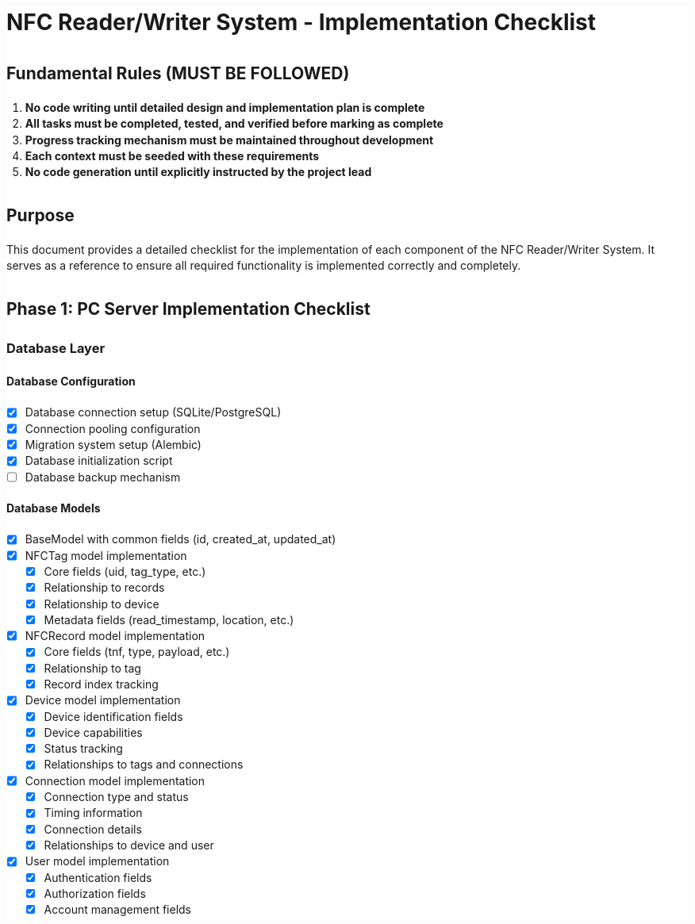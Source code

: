 # NFC Reader/Writer System - Implementation Checklist

## Fundamental Rules (MUST BE FOLLOWED)
1. **No code writing until detailed design and implementation plan is complete**
2. **All tasks must be completed, tested, and verified before marking as complete**
3. **Progress tracking mechanism must be maintained throughout development**
4. **Each context must be seeded with these requirements**
5. **No code generation until explicitly instructed by the project lead**

## Purpose
This document provides a detailed checklist for the implementation of each component of the NFC Reader/Writer System. It serves as a reference to ensure all required functionality is implemented correctly and completely.

## Phase 1: PC Server Implementation Checklist

### Database Layer

#### Database Configuration
- [x] Database connection setup (SQLite/PostgreSQL)
- [x] Connection pooling configuration
- [x] Migration system setup (Alembic)
- [x] Database initialization script
- [ ] Database backup mechanism

#### Database Models
- [x] BaseModel with common fields (id, created_at, updated_at)
- [x] NFCTag model implementation
  - [x] Core fields (uid, tag_type, etc.)
  - [x] Relationship to records
  - [x] Relationship to device
  - [x] Metadata fields (read_timestamp, location, etc.)
- [x] NFCRecord model implementation
  - [x] Core fields (tnf, type, payload, etc.)
  - [x] Relationship to tag
  - [x] Record index tracking
- [x] Device model implementation
  - [x] Device identification fields
  - [x] Device capabilities
  - [x] Status tracking
  - [x] Relationships to tags and connections
- [x] Connection model implementation
  - [x] Connection type and status
  - [x] Timing information
  - [x] Connection details
  - [x] Relationships to device and user
- [x] User model implementation
  - [x] Authentication fields
  - [x] Authorization fields
  - [x] Account management fields
